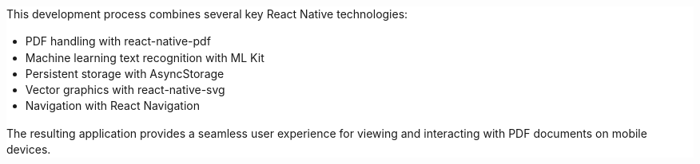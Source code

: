 This development process combines several key React Native technologies:
- PDF handling with react-native-pdf
- Machine learning text recognition with ML Kit
- Persistent storage with AsyncStorage
- Vector graphics with react-native-svg
- Navigation with React Navigation

The resulting application provides a seamless user experience for viewing and interacting with PDF documents on mobile devices. 